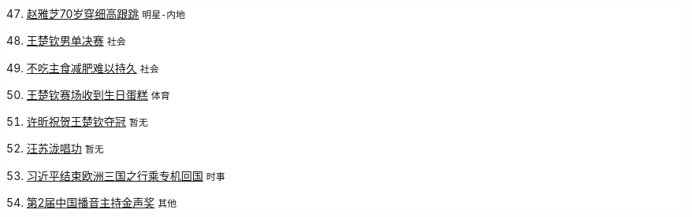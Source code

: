 47. [赵雅芝70岁穿细高跟跳](https://m.weibo.cn/search?containerid=100103type%3D1%26t%3D10%26q%3D%23%E8%B5%B5%E9%9B%85%E8%8A%9D70%E5%B2%81%E7%A9%BF%E7%BB%86%E9%AB%98%E8%B7%9F%E8%B7%B3%23&stream_entry_id=31&isnewpage=1&extparam=seat%3D1%26lcate%3D5001%26pos%3D45%26q%3D%2523%25E8%25B5%25B5%25E9%259B%2585%25E8%258A%259D70%25E5%25B2%2581%25E7%25A9%25BF%25E7%25BB%2586%25E9%25AB%2598%25E8%25B7%259F%25E8%25B7%25B3%2523%26c_type%3D31%26flag%3D0%26dgr%3D0%26cate%3D5001%26band_rank%3D45%26stream_entry_id%3D31%26realpos%3D45%26filter_type%3Drealtimehot%26display_time%3D1715437092%26pre_seqid%3D17154370925130037429) `明星-内地` 

48. [王楚钦男单决赛](https://m.weibo.cn/search?containerid=100103type%3D1%26t%3D10%26q%3D%23%E7%8E%8B%E6%A5%9A%E9%92%A6%E7%94%B7%E5%8D%95%E5%86%B3%E8%B5%9B%23&stream_entry_id=31&isnewpage=1&extparam=seat%3D1%26lcate%3D5001%26pos%3D46%26q%3D%2523%25E7%258E%258B%25E6%25A5%259A%25E9%2592%25A6%25E7%2594%25B7%25E5%258D%2595%25E5%2586%25B3%25E8%25B5%259B%2523%26c_type%3D31%26flag%3D0%26dgr%3D0%26cate%3D5001%26band_rank%3D46%26stream_entry_id%3D31%26realpos%3D46%26filter_type%3Drealtimehot%26display_time%3D1715437092%26pre_seqid%3D17154370925130037429) `社会` 

49. [不吃主食减肥难以持久](https://m.weibo.cn/search?containerid=100103type%3D1%26t%3D10%26q%3D%23%E4%B8%8D%E5%90%83%E4%B8%BB%E9%A3%9F%E5%87%8F%E8%82%A5%E9%9A%BE%E4%BB%A5%E6%8C%81%E4%B9%85%23&stream_entry_id=31&isnewpage=1&extparam=seat%3D1%26lcate%3D5001%26pos%3D47%26q%3D%2523%25E4%25B8%258D%25E5%2590%2583%25E4%25B8%25BB%25E9%25A3%259F%25E5%2587%258F%25E8%2582%25A5%25E9%259A%25BE%25E4%25BB%25A5%25E6%258C%2581%25E4%25B9%2585%2523%26c_type%3D31%26flag%3D1%26dgr%3D0%26cate%3D5001%26band_rank%3D47%26stream_entry_id%3D31%26realpos%3D47%26filter_type%3Drealtimehot%26display_time%3D1715437092%26pre_seqid%3D17154370925130037429) `社会` 

50. [王楚钦赛场收到生日蛋糕](https://m.weibo.cn/search?containerid=100103type%3D1%26t%3D10%26q%3D%23%E7%8E%8B%E6%A5%9A%E9%92%A6%E8%B5%9B%E5%9C%BA%E6%94%B6%E5%88%B0%E7%94%9F%E6%97%A5%E8%9B%8B%E7%B3%95%23&stream_entry_id=31&isnewpage=1&extparam=seat%3D1%26lcate%3D5001%26pos%3D48%26q%3D%2523%25E7%258E%258B%25E6%25A5%259A%25E9%2592%25A6%25E8%25B5%259B%25E5%259C%25BA%25E6%2594%25B6%25E5%2588%25B0%25E7%2594%259F%25E6%2597%25A5%25E8%259B%258B%25E7%25B3%2595%2523%26c_type%3D31%26flag%3D1%26dgr%3D0%26cate%3D5001%26band_rank%3D48%26stream_entry_id%3D31%26realpos%3D48%26filter_type%3Drealtimehot%26display_time%3D1715437092%26pre_seqid%3D17154370925130037429) `体育` 

51. [许昕祝贺王楚钦夺冠](https://m.weibo.cn/search?containerid=100103type%3D1%26t%3D10%26q%3D%E8%AE%B8%E6%98%95%E7%A5%9D%E8%B4%BA%E7%8E%8B%E6%A5%9A%E9%92%A6%E5%A4%BA%E5%86%A0&stream_entry_id=31&isnewpage=1&extparam=seat%3D1%26lcate%3D5001%26pos%3D49%26q%3D%25E8%25AE%25B8%25E6%2598%2595%25E7%25A5%259D%25E8%25B4%25BA%25E7%258E%258B%25E6%25A5%259A%25E9%2592%25A6%25E5%25A4%25BA%25E5%2586%25A0%26c_type%3D31%26flag%3D1%26dgr%3D0%26cate%3D5001%26band_rank%3D49%26stream_entry_id%3D31%26realpos%3D49%26filter_type%3Drealtimehot%26display_time%3D1715437092%26pre_seqid%3D17154370925130037429) `暂无` 

52. [汪苏泷唱功](https://m.weibo.cn/search?containerid=100103type%3D1%26t%3D10%26q%3D%E6%B1%AA%E8%8B%8F%E6%B3%B7%E5%94%B1%E5%8A%9F&stream_entry_id=31&isnewpage=1&extparam=seat%3D1%26lcate%3D5001%26pos%3D50%26q%3D%25E6%25B1%25AA%25E8%258B%258F%25E6%25B3%25B7%25E5%2594%25B1%25E5%258A%259F%26c_type%3D31%26flag%3D1%26dgr%3D0%26cate%3D5001%26band_rank%3D50%26stream_entry_id%3D31%26realpos%3D50%26filter_type%3Drealtimehot%26display_time%3D1715437092%26pre_seqid%3D17154370925130037429) `暂无` 

53. [习近平结束欧洲三国之行乘专机回国](https://m.weibo.cn/search?containerid=100103type%3D1%26t%3D10%26q%3D%23%E4%B9%A0%E8%BF%91%E5%B9%B3%E7%BB%93%E6%9D%9F%E6%AC%A7%E6%B4%B2%E4%B8%89%E5%9B%BD%E4%B9%8B%E8%A1%8C%E4%B9%98%E4%B8%93%E6%9C%BA%E5%9B%9E%E5%9B%BD%23&stream_entry_id=51&isnewpage=1&extparam=seat%3D1%26cate%3D10103%26dgr%3D0%26stream_entry_id%3D51%26filter_type%3Drealtimehot%26q%3D%2523%25E4%25B9%25A0%25E8%25BF%2591%25E5%25B9%25B3%25E7%25BB%2593%25E6%259D%259F%25E6%25AC%25A7%25E6%25B4%25B2%25E4%25B8%2589%25E5%259B%25BD%25E4%25B9%258B%25E8%25A1%258C%25E4%25B9%2598%25E4%25B8%2593%25E6%259C%25BA%25E5%259B%259E%25E5%259B%25BD%2523%26c_type%3D51%26pos%3D0%26display_time%3D1715433596%26pre_seqid%3D171543359638602049703) `时事` 

54. [第2届中国播音主持金声奖](https://m.weibo.cn/search?containerid=100103type%3D1%26t%3D10%26q%3D%23%E7%AC%AC2%E5%B1%8A%E4%B8%AD%E5%9B%BD%E6%92%AD%E9%9F%B3%E4%B8%BB%E6%8C%81%E9%87%91%E5%A3%B0%E5%A5%96%23&stream_entry_id=31&isnewpage=1&extparam=seat%3D1%26lcate%3D5001%26pos%3D2%26q%3D%2523%25E7%25AC%25AC2%25E5%25B1%258A%25E4%25B8%25AD%25E5%259B%25BD%25E6%2592%25AD%25E9%259F%25B3%25E4%25B8%25BB%25E6%258C%2581%25E9%2587%2591%25E5%25A3%25B0%25E5%25A5%2596%2523%26c_type%3D31%26flag%3D0%26realpos%3D3%26dgr%3D0%26cate%3D5001%26stream_entry_id%3D31%26band_rank%3D3%26filter_type%3Drealtimehot%26display_time%3D1715433596%26pre_seqid%3D171543359638602049703) `其他` 
